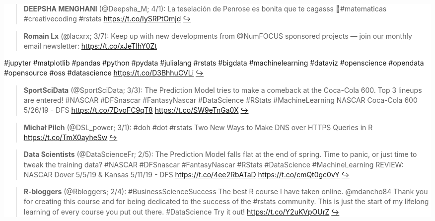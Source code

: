 


> **DEEPSHA MENGHANI** (@Deepsha_M; 4/1): La teselación de Penrose es bonita que te cagasss 🤩#matematicas #creativecoding #rstats https://t.co/IySRPtOmjd  [&#8618;](https://twitter.com/dataandme/status/1132760584846499840)




> **Romain Lx** (@lacxrx; 3/7): Keep up with new developments from @NumFOCUS sponsored projects — join our monthly email newsletter: https://t.co/xJeTIhY0Zt
>
#jupyter #matplotlib #pandas #python #pydata #julialang #rstats #bigdata #machinelearning #dataviz #openscience #opendata #opensource #oss #datascience https://t.co/D3BhhuCVLi  [&#8618;](https://twitter.com/dataandme/status/1132738977532973056)




> **SportSciData** (@SportSciData; 3/3): The Prediction Model tries to make a comeback at the Coca-Cola 600. Top 3 lineups are entered!
#NASCAR
#DFSnascar
#FantasyNascar
#DataScience
#RStats
#MachineLearning
NASCAR Coca-Cola 600 5/26/19 - DFS https://t.co/7DvoFC9qT8 https://t.co/SW9eTnGa0X  [&#8618;](https://twitter.com/dataandme/status/1132759285300125696)




> **Michał Pilch** (@DSL_power; 3/1): #doh #dot #rstats Two New Ways to Make DNS over HTTPS Queries in R https://t.co/TmX0ayheSw  [&#8618;](https://twitter.com/dataandme/status/1132730905712308225)




> **Data Scientists** (@DataScienceFr; 2/5): The Prediction Model falls flat at the end of spring. Time to panic, or just time to tweak the training data?
#NASCAR
#DFSnascar
#FantasyNascar
#RStats
#DataScience
#MachineLearning
REVIEW: NASCAR Dover 5/5/19 &amp; Kansas 5/11/19 - DFS https://t.co/4ee2RbATaD https://t.co/cmQt0gc0vY  [&#8618;](https://twitter.com/dataandme/status/1132711947487588359)




> **R-bloggers** (@Rbloggers; 2/4): #BusinessScienceSuccess The best R course I have taken online. @mdancho84 Thank you for creating this course and for being dedicated to the success of the #rstats community. This is just the start of my lifelong learning of every course you put out there. #DataScience Try it out! https://t.co/Y2uKVpOUrZ  [&#8618;](https://twitter.com/dataandme/status/1132756991045062656)



